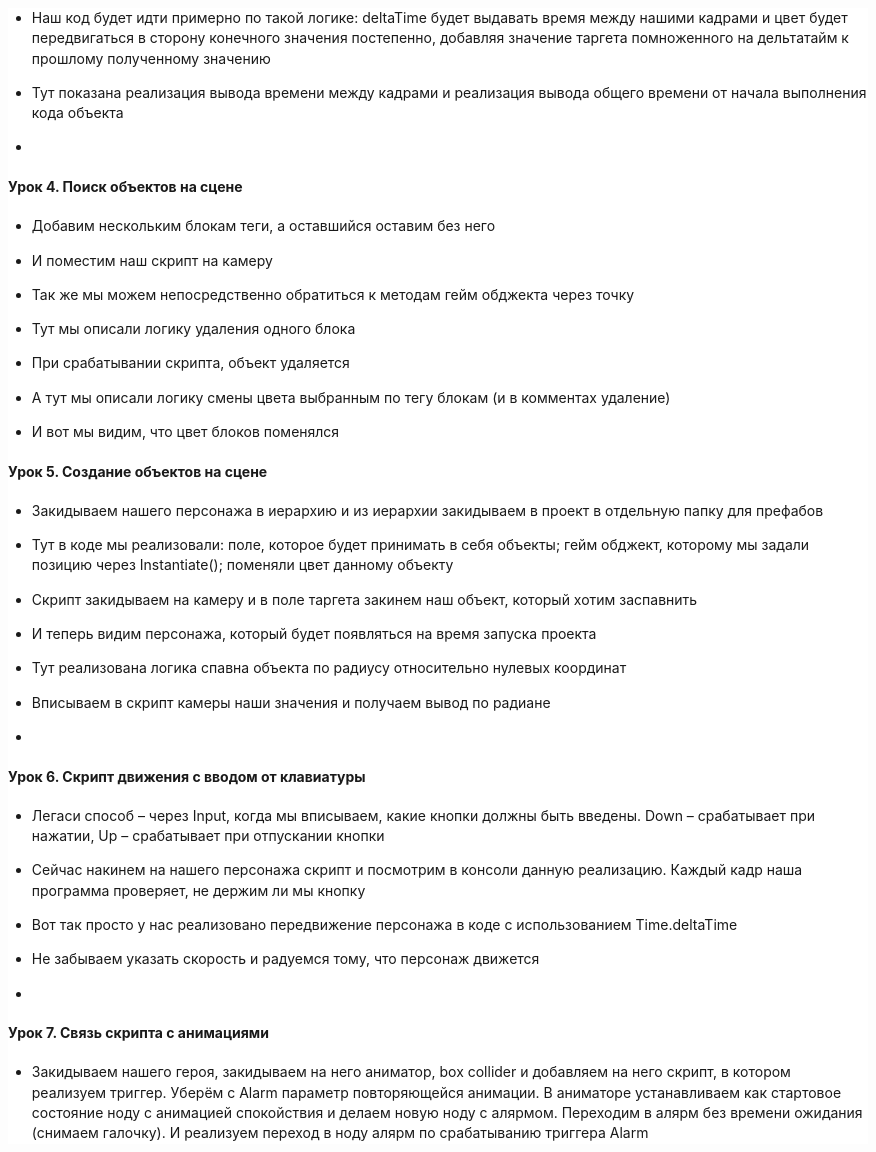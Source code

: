 - Наш код будет идти примерно по такой логике: deltaTime будет выдавать время между нашими кадрами и цвет будет передвигаться в сторону конечного значения постепенно, добавляя значение таргета помноженного на дельтатайм к прошлому полученному значению

- Тут показана реализация вывода времени между кадрами и реализация вывода общего времени от начала выполнения кода объекта

-

#### **Урок 4. Поиск объектов на сцене**

- Добавим нескольким блокам теги, а оставшийся оставим без него

- И поместим наш скрипт на камеру

- Так же мы можем непосредственно обратиться к методам гейм обджекта через точку

- Тут мы описали логику удаления одного блока

- При срабатывании скрипта, объект удаляется

- А тут мы описали логику смены цвета выбранным по тегу блокам (и в комментах удаление)

- И вот мы видим, что цвет блоков поменялся

#### **Урок 5. Создание объектов на сцене**

- Закидываем нашего персонажа в иерархию и из иерархии закидываем в проект в отдельную папку для префабов

- Тут в коде мы реализовали: поле, которое будет принимать в себя объекты; гейм обджект, которому мы задали позицию через Instantiate(); поменяли цвет данному объекту

- Скрипт закидываем на камеру и в поле таргета закинем наш объект, который хотим заспавнить

- И теперь видим персонажа, который будет появляться на время запуска проекта

- Тут реализована логика спавна объекта по радиусу относительно нулевых координат

- Вписываем в скрипт камеры наши значения и получаем вывод по радиане

-

#### **Урок 6. Скрипт движения с вводом от клавиатуры**

- Легаси способ – через Input, когда мы вписываем, какие кнопки должны быть введены. Down – срабатывает при нажатии, Up – срабатывает при отпускании кнопки

- Сейчас накинем на нашего персонажа скрипт и посмотрим в консоли данную реализацию. Каждый кадр наша программа проверяет, не держим ли мы кнопку

- Вот так просто у нас реализовано передвижение персонажа в коде с использованием Time.deltaTime

- Не забываем указать скорость и радуемся тому, что персонаж движется

-

#### **Урок 7. Связь скрипта с анимациями**

- Закидываем нашего героя, закидываем на него аниматор, box collider и добавляем на него скрипт, в котором реализуем триггер. Уберём с Alarm параметр повторяющейся анимации. В аниматоре устанавливаем как стартовое состояние ноду с анимацией спокойствия и делаем новую ноду с алярмом. Переходим в алярм без времени ожидания (снимаем галочку). И реализуем переход в ноду алярм по срабатыванию триггера Alarm
